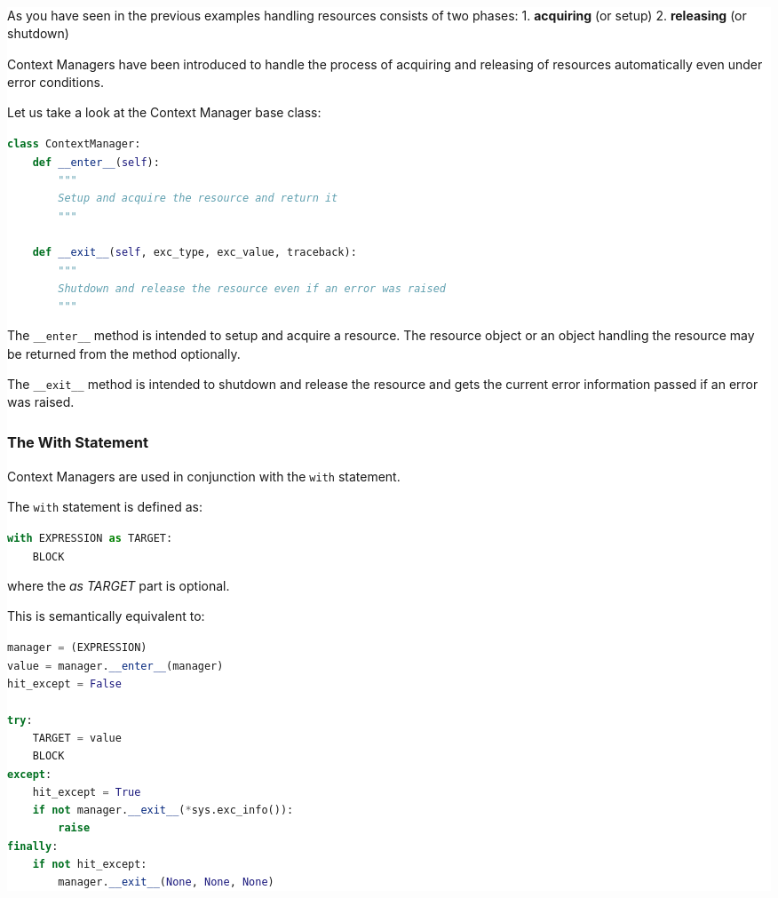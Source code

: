 As you have seen in the previous examples handling resources consists of two
phases: 1. **acquiring** (or setup) 2. **releasing** (or shutdown)

Context Managers have been introduced to handle the process of acquiring and
releasing of resources automatically even under error conditions.

Let us take a look at the Context Manager base class:

```python
class ContextManager:
    def __enter__(self):
        """
        Setup and acquire the resource and return it
        """

    def __exit__(self, exc_type, exc_value, traceback):
        """
        Shutdown and release the resource even if an error was raised
        """
```

The `__enter__` method is intended to setup and acquire a resource. The resource
object or an object handling the resource may be returned from the method
optionally.

The `__exit__` method is intended to shutdown and release the resource and gets
the current error information passed if an error was raised.

### The With Statement

Context Managers are used in conjunction with the `with` statement.

The `with` statement is defined as:

```python
with EXPRESSION as TARGET:
    BLOCK
```

where the *as TARGET* part is optional.

This is semantically equivalent to:

```python
manager = (EXPRESSION)
value = manager.__enter__(manager)
hit_except = False

try:
    TARGET = value
    BLOCK
except:
    hit_except = True
    if not manager.__exit__(*sys.exc_info()):
        raise
finally:
    if not hit_except:
        manager.__exit__(None, None, None)

```
